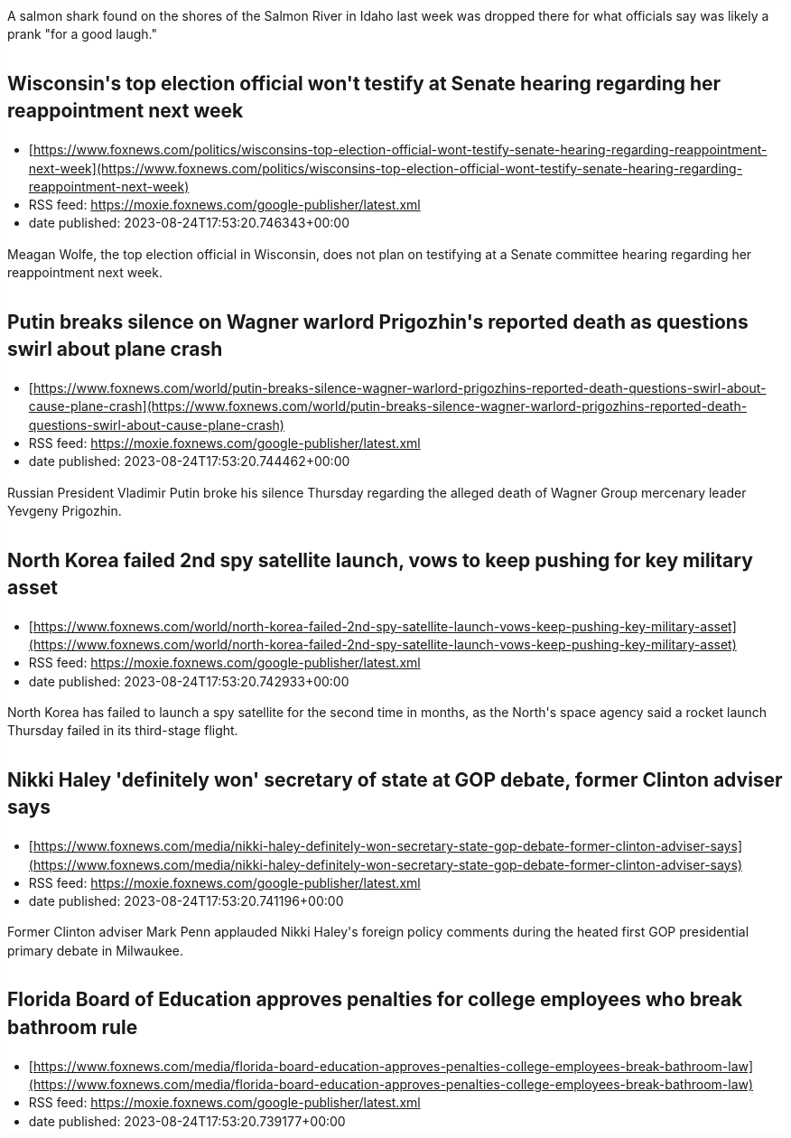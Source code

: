 A salmon shark found on the shores of the Salmon River in Idaho last week was dropped there for what officials say was likely a prank &quot;for a good laugh.&quot;

## Wisconsin's top election official won't testify at Senate hearing regarding her reappointment next week
 - [https://www.foxnews.com/politics/wisconsins-top-election-official-wont-testify-senate-hearing-regarding-reappointment-next-week](https://www.foxnews.com/politics/wisconsins-top-election-official-wont-testify-senate-hearing-regarding-reappointment-next-week)
 - RSS feed: https://moxie.foxnews.com/google-publisher/latest.xml
 - date published: 2023-08-24T17:53:20.746343+00:00

Meagan Wolfe, the top election official in Wisconsin, does not plan on testifying at a Senate committee hearing regarding her reappointment next week.

## Putin breaks silence on Wagner warlord Prigozhin's reported death as questions swirl about plane crash
 - [https://www.foxnews.com/world/putin-breaks-silence-wagner-warlord-prigozhins-reported-death-questions-swirl-about-cause-plane-crash](https://www.foxnews.com/world/putin-breaks-silence-wagner-warlord-prigozhins-reported-death-questions-swirl-about-cause-plane-crash)
 - RSS feed: https://moxie.foxnews.com/google-publisher/latest.xml
 - date published: 2023-08-24T17:53:20.744462+00:00

Russian President Vladimir Putin broke his silence Thursday regarding the alleged death of Wagner Group mercenary leader Yevgeny Prigozhin.

## North Korea failed 2nd spy satellite launch, vows to keep pushing for key military asset
 - [https://www.foxnews.com/world/north-korea-failed-2nd-spy-satellite-launch-vows-keep-pushing-key-military-asset](https://www.foxnews.com/world/north-korea-failed-2nd-spy-satellite-launch-vows-keep-pushing-key-military-asset)
 - RSS feed: https://moxie.foxnews.com/google-publisher/latest.xml
 - date published: 2023-08-24T17:53:20.742933+00:00

North Korea has failed to launch a spy satellite for the second time in months, as the North&apos;s space agency said a rocket launch Thursday failed in its third-stage flight.

## Nikki Haley 'definitely won' secretary of state at GOP debate, former Clinton adviser says
 - [https://www.foxnews.com/media/nikki-haley-definitely-won-secretary-state-gop-debate-former-clinton-adviser-says](https://www.foxnews.com/media/nikki-haley-definitely-won-secretary-state-gop-debate-former-clinton-adviser-says)
 - RSS feed: https://moxie.foxnews.com/google-publisher/latest.xml
 - date published: 2023-08-24T17:53:20.741196+00:00

Former Clinton adviser Mark Penn applauded Nikki Haley&apos;s foreign policy comments during the heated first GOP presidential primary debate in Milwaukee.

## Florida Board of Education approves penalties for college employees who break bathroom rule
 - [https://www.foxnews.com/media/florida-board-education-approves-penalties-college-employees-break-bathroom-law](https://www.foxnews.com/media/florida-board-education-approves-penalties-college-employees-break-bathroom-law)
 - RSS feed: https://moxie.foxnews.com/google-publisher/latest.xml
 - date published: 2023-08-24T17:53:20.739177+00:00
